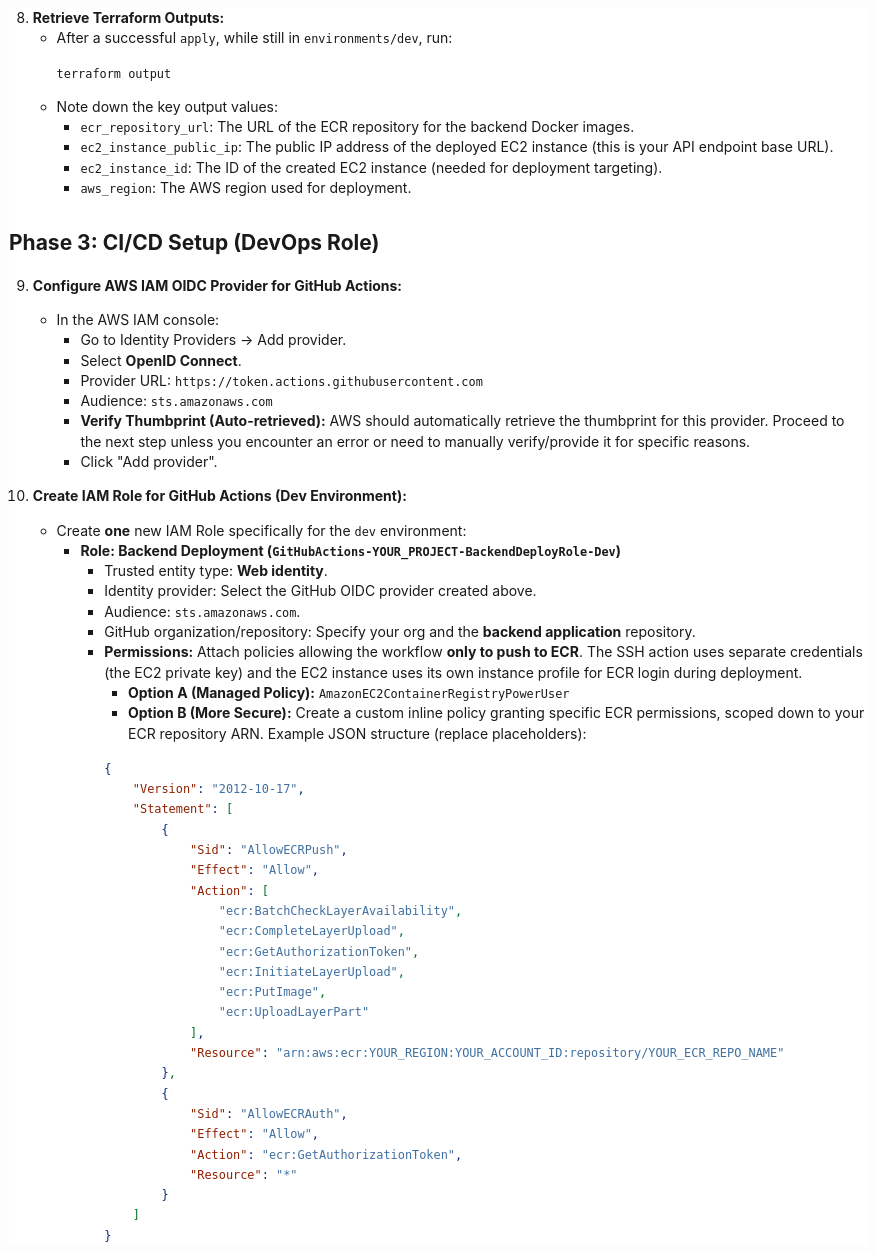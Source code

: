 8.  **Retrieve Terraform Outputs:**
    *   After a successful `apply`, while still in `environments/dev`, run:
        ```bash
        terraform output
        ```
    *   Note down the key output values:
        *   `ecr_repository_url`: The URL of the ECR repository for the backend Docker images.
        *   `ec2_instance_public_ip`: The public IP address of the deployed EC2 instance (this is your API endpoint base URL).
        *   `ec2_instance_id`: The ID of the created EC2 instance (needed for deployment targeting).
        *   `aws_region`: The AWS region used for deployment.

## Phase 3: CI/CD Setup (DevOps Role)

9.  **Configure AWS IAM OIDC Provider for GitHub Actions:**
    *   In the AWS IAM console:
        *   Go to Identity Providers -> Add provider.
        *   Select **OpenID Connect**.
        *   Provider URL: `https://token.actions.githubusercontent.com`
        *   Audience: `sts.amazonaws.com`
        *   **Verify Thumbprint (Auto-retrieved):** AWS should automatically retrieve the thumbprint for this provider. Proceed to the next step unless you encounter an error or need to manually verify/provide it for specific reasons.
        *   Click "Add provider".

10. **Create IAM Role for GitHub Actions (Dev Environment):**
    *   Create **one** new IAM Role specifically for the `dev` environment:
        *   **Role: Backend Deployment (`GitHubActions-YOUR_PROJECT-BackendDeployRole-Dev`)**
            *   Trusted entity type: **Web identity**.
            *   Identity provider: Select the GitHub OIDC provider created above.
            *   Audience: `sts.amazonaws.com`.
            *   GitHub organization/repository: Specify your org and the **backend application** repository.
            *   **Permissions:** Attach policies allowing the workflow **only to push to ECR**. The SSH action uses separate credentials (the EC2 private key) and the EC2 instance uses its own instance profile for ECR login during deployment.
                *   **Option A (Managed Policy):** `AmazonEC2ContainerRegistryPowerUser`
                *   **Option B (More Secure):** Create a custom inline policy granting specific ECR permissions, scoped down to your ECR repository ARN. Example JSON structure (replace placeholders):
                  ```json
                  {
                      "Version": "2012-10-17",
                      "Statement": [
                          {
                              "Sid": "AllowECRPush",
                              "Effect": "Allow",
                              "Action": [
                                  "ecr:BatchCheckLayerAvailability",
                                  "ecr:CompleteLayerUpload",
                                  "ecr:GetAuthorizationToken",
                                  "ecr:InitiateLayerUpload",
                                  "ecr:PutImage",
                                  "ecr:UploadLayerPart"
                              ],
                              "Resource": "arn:aws:ecr:YOUR_REGION:YOUR_ACCOUNT_ID:repository/YOUR_ECR_REPO_NAME"
                          },
                          {
                              "Sid": "AllowECRAuth",
                              "Effect": "Allow",
                              "Action": "ecr:GetAuthorizationToken",
                              "Resource": "*"
                          }
                      ]
                  }
                  ```